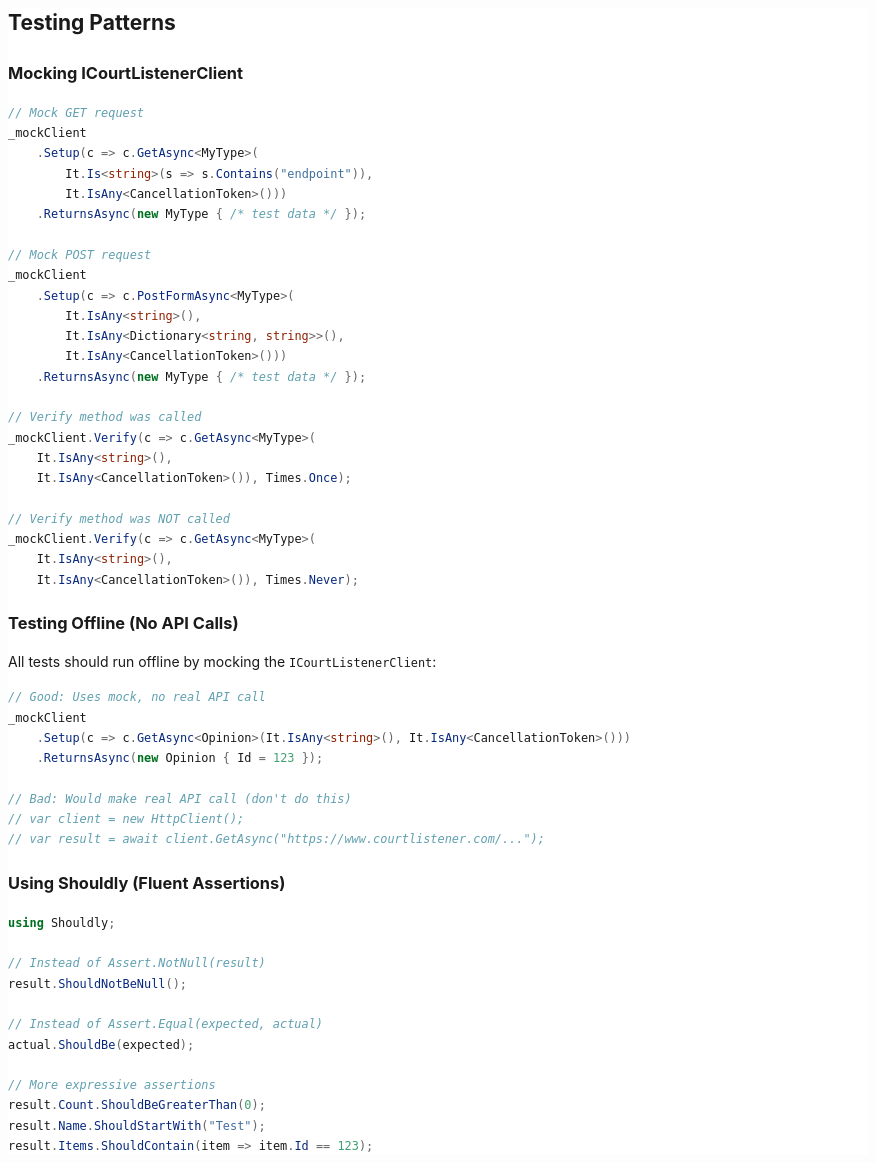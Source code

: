 ## Testing Patterns

### Mocking ICourtListenerClient

```csharp
// Mock GET request
_mockClient
    .Setup(c => c.GetAsync<MyType>(
        It.Is<string>(s => s.Contains("endpoint")),
        It.IsAny<CancellationToken>()))
    .ReturnsAsync(new MyType { /* test data */ });

// Mock POST request
_mockClient
    .Setup(c => c.PostFormAsync<MyType>(
        It.IsAny<string>(),
        It.IsAny<Dictionary<string, string>>(),
        It.IsAny<CancellationToken>()))
    .ReturnsAsync(new MyType { /* test data */ });

// Verify method was called
_mockClient.Verify(c => c.GetAsync<MyType>(
    It.IsAny<string>(),
    It.IsAny<CancellationToken>()), Times.Once);

// Verify method was NOT called
_mockClient.Verify(c => c.GetAsync<MyType>(
    It.IsAny<string>(),
    It.IsAny<CancellationToken>()), Times.Never);
```

### Testing Offline (No API Calls)

All tests should run offline by mocking the `ICourtListenerClient`:

```csharp
// Good: Uses mock, no real API call
_mockClient
    .Setup(c => c.GetAsync<Opinion>(It.IsAny<string>(), It.IsAny<CancellationToken>()))
    .ReturnsAsync(new Opinion { Id = 123 });

// Bad: Would make real API call (don't do this)
// var client = new HttpClient();
// var result = await client.GetAsync("https://www.courtlistener.com/...");
```

### Using Shouldly (Fluent Assertions)

```csharp
using Shouldly;

// Instead of Assert.NotNull(result)
result.ShouldNotBeNull();

// Instead of Assert.Equal(expected, actual)
actual.ShouldBe(expected);

// More expressive assertions
result.Count.ShouldBeGreaterThan(0);
result.Name.ShouldStartWith("Test");
result.Items.ShouldContain(item => item.Id == 123);
```
